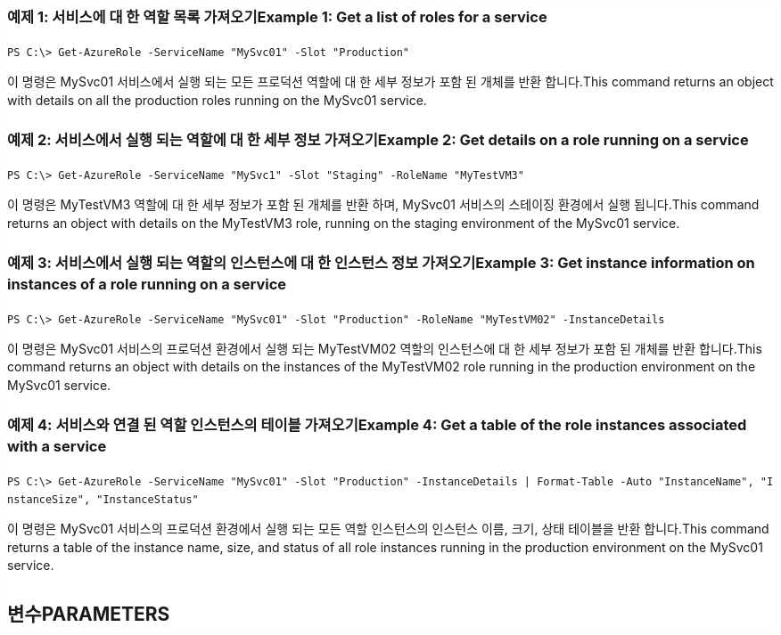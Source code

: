 ### <span data-ttu-id="c5f0c-110">예제 1: 서비스에 대 한 역할 목록 가져오기</span><span class="sxs-lookup"><span data-stu-id="c5f0c-110">Example 1: Get a list of roles for a service</span></span>
```
PS C:\> Get-AzureRole -ServiceName "MySvc01" -Slot "Production"
```

<span data-ttu-id="c5f0c-111">이 명령은 MySvc01 서비스에서 실행 되는 모든 프로덕션 역할에 대 한 세부 정보가 포함 된 개체를 반환 합니다.</span><span class="sxs-lookup"><span data-stu-id="c5f0c-111">This command returns an object with details on all the production roles running on the MySvc01 service.</span></span>

### <span data-ttu-id="c5f0c-112">예제 2: 서비스에서 실행 되는 역할에 대 한 세부 정보 가져오기</span><span class="sxs-lookup"><span data-stu-id="c5f0c-112">Example 2: Get details on a role running on a service</span></span>
```
PS C:\> Get-AzureRole -ServiceName "MySvc1" -Slot "Staging" -RoleName "MyTestVM3"
```

<span data-ttu-id="c5f0c-113">이 명령은 MyTestVM3 역할에 대 한 세부 정보가 포함 된 개체를 반환 하며, MySvc01 서비스의 스테이징 환경에서 실행 됩니다.</span><span class="sxs-lookup"><span data-stu-id="c5f0c-113">This command returns an object with details on the MyTestVM3 role, running on the staging environment of the MySvc01 service.</span></span>

### <span data-ttu-id="c5f0c-114">예제 3: 서비스에서 실행 되는 역할의 인스턴스에 대 한 인스턴스 정보 가져오기</span><span class="sxs-lookup"><span data-stu-id="c5f0c-114">Example 3: Get instance information on instances of a role running on a service</span></span>
```
PS C:\> Get-AzureRole -ServiceName "MySvc01" -Slot "Production" -RoleName "MyTestVM02" -InstanceDetails
```

<span data-ttu-id="c5f0c-115">이 명령은 MySvc01 서비스의 프로덕션 환경에서 실행 되는 MyTestVM02 역할의 인스턴스에 대 한 세부 정보가 포함 된 개체를 반환 합니다.</span><span class="sxs-lookup"><span data-stu-id="c5f0c-115">This command returns an object with details on the instances of the MyTestVM02 role running in the production environment on the MySvc01 service.</span></span>

### <span data-ttu-id="c5f0c-116">예제 4: 서비스와 연결 된 역할 인스턴스의 테이블 가져오기</span><span class="sxs-lookup"><span data-stu-id="c5f0c-116">Example 4: Get a table of the role instances associated with a service</span></span>
```
PS C:\> Get-AzureRole -ServiceName "MySvc01" -Slot "Production" -InstanceDetails | Format-Table -Auto "InstanceName", "InstanceSize", "InstanceStatus"
```

<span data-ttu-id="c5f0c-117">이 명령은 MySvc01 서비스의 프로덕션 환경에서 실행 되는 모든 역할 인스턴스의 인스턴스 이름, 크기, 상태 테이블을 반환 합니다.</span><span class="sxs-lookup"><span data-stu-id="c5f0c-117">This command returns a table of the instance name, size, and status of all role instances running in the production environment on the MySvc01 service.</span></span>

## <span data-ttu-id="c5f0c-118">변수</span><span class="sxs-lookup"><span data-stu-id="c5f0c-118">PARAMETERS</span></span>
